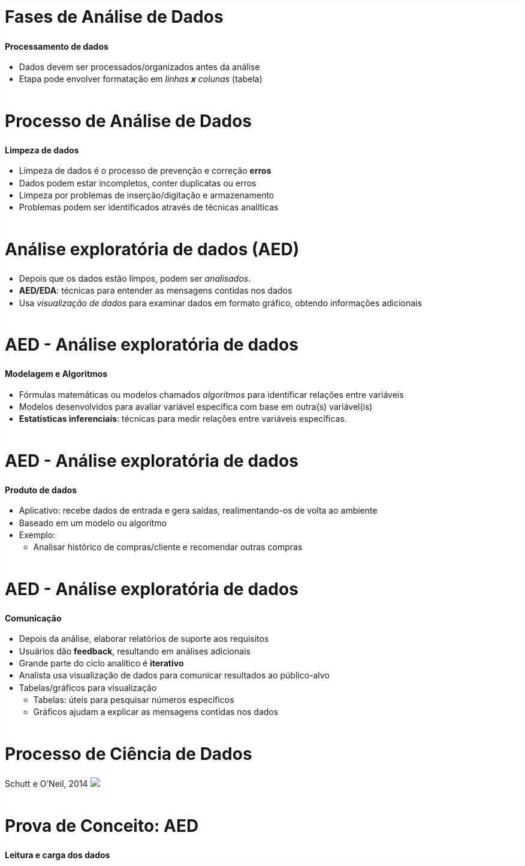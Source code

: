 Fases de Análise de Dados
========================================================
**Processamento de dados**

- Dados devem ser processados/organizados antes da análise
- Etapa pode envolver formatação em _linhas **x** colunas_ (tabela)

Processo de Análise de Dados
========================================================
**Limpeza de dados**
- Limpeza de dados é o processo de prevenção e correção **erros**
- Dados podem estar incompletos, conter duplicatas ou erros
- Limpeza por problemas de inserção/digitação e armazenamento 
- Problemas podem ser identificados através de técnicas analíticas

Análise exploratória de dados (AED)
========================================================
- Depois que os dados estão limpos, podem ser _analisados_. 
- **AED/EDA**: técnicas para entender as mensagens contidas nos dados
- Usa _visualização de dados_ para examinar dados em formato gráfico, obtendo informações adicionais 

AED - Análise exploratória de dados 
========================================================
**Modelagem e Algoritmos**
- Fórmulas matemáticas ou modelos chamados _algoritmos_ para identificar relações entre variáveis
- Modelos desenvolvidos para avaliar variável específica com base em outra(s) variável(is)
- **Estatísticas inferenciais**: técnicas para medir relações entre variáveis específicas. 

AED - Análise exploratória de dados 
========================================================
__Produto de dados__
- Aplicativo: recebe dados de entrada e gera saídas, realimentando-os de volta ao ambiente
- Baseado em um modelo ou algoritmo
- Exemplo: 
  - Analisar histórico de compras/cliente e recomendar outras compras

AED - Análise exploratória de dados 
========================================================
__Comunicação__
- Depois da análise, elaborar relatórios de suporte aos requisitos
- Usuários dão **feedback**, resultando em análises adicionais
- Grande parte do ciclo analítico é **iterativo**
- Analista usa visualização de dados para comunicar resultados ao público-alvo
- Tabelas/gráficos para visualização 
  - Tabelas: úteis para pesquisar números específicos
  - Gráficos ajudam a explicar as mensagens contidas nos dados 

Processo de Ciência de Dados
========================================================
Schutt e O’Neil, 2014
![](data-science-process.png)

Prova de Conceito: AED
========================================================
**Leitura e carga dos dados**
